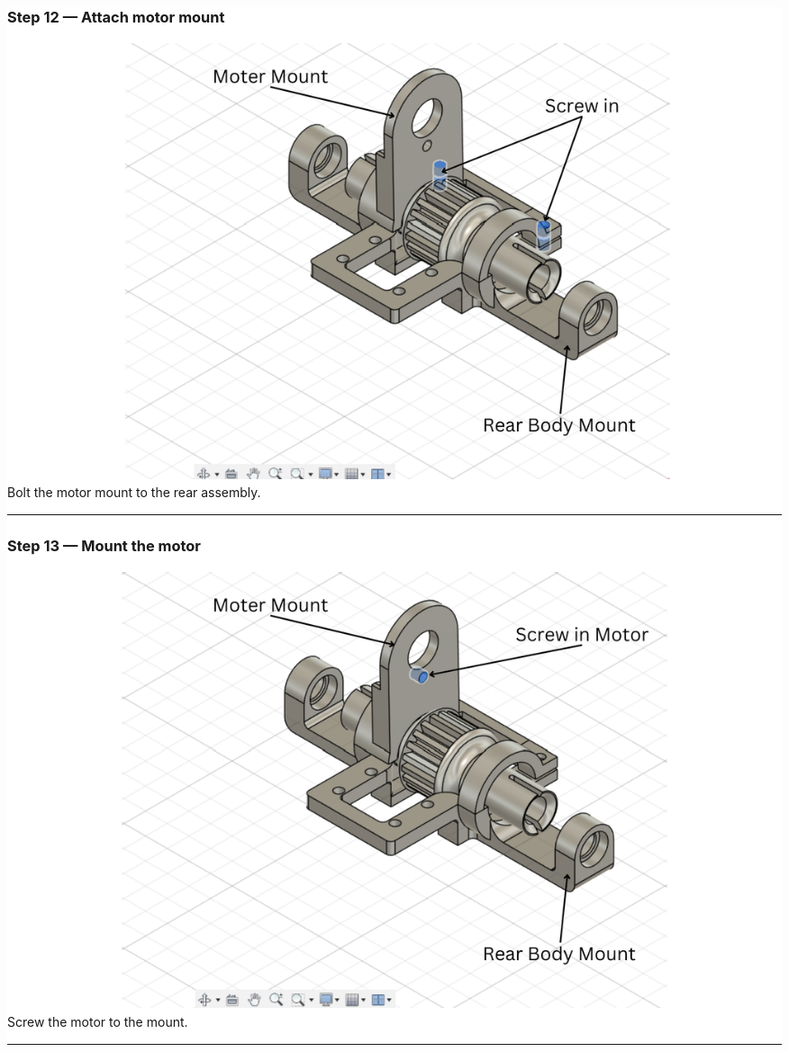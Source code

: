
### Step 12 — Attach motor mount
<img src="../media/building-photos/building-instruction-photo12.png" alt="" width="100%">
Bolt the motor mount to the rear assembly.

---

### Step 13 — Mount the motor
<img src="../media/building-photos/building-instruction-photo13.png" alt="" width="100%">
Screw the motor to the mount.

---